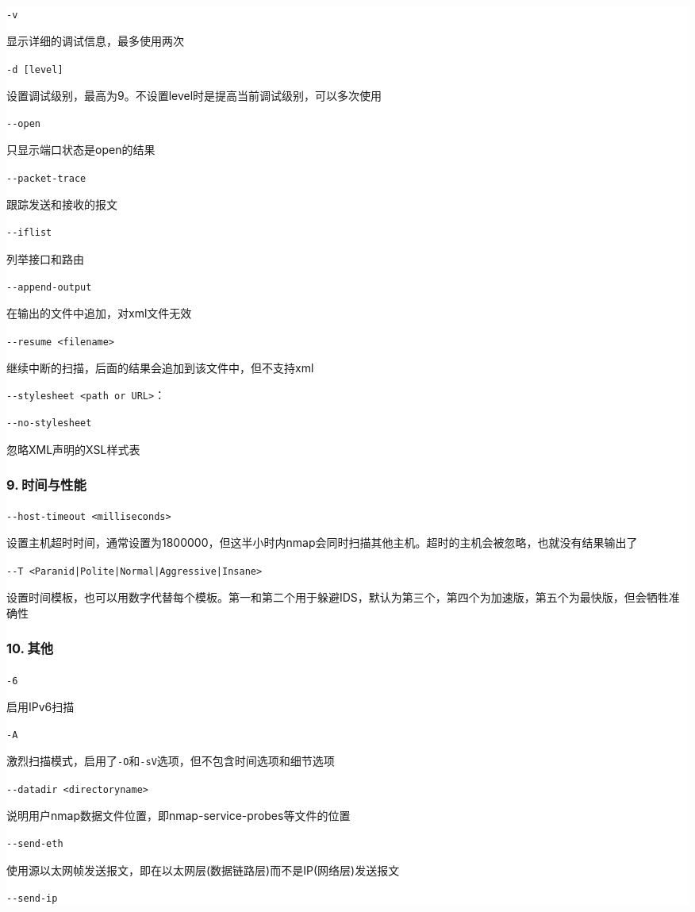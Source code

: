    `-v`

   显示详细的调试信息，最多使用两次

   `-d [level]`

   设置调试级别，最高为9。不设置level时是提高当前调试级别，可以多次使用

   `--open`

   只显示端口状态是open的结果

   `--packet-trace`

   跟踪发送和接收的报文

   `--iflist`

   列举接口和路由

   `--append-output`

   在输出的文件中追加，对xml文件无效

   `--resume <filename>`

   继续中断的扫描，后面的结果会追加到该文件中，但不支持xml

   `--stylesheet <path or URL>`：

   `--no-stylesheet`

   忽略XML声明的XSL样式表

### 9. 时间与性能

   `--host-timeout <milliseconds>`

   设置主机超时时间，通常设置为1800000，但这半小时内nmap会同时扫描其他主机。超时的主机会被忽略，也就没有结果输出了

   `--T <Paranid|Polite|Normal|Aggressive|Insane>`

   设置时间模板，也可以用数字代替每个模板。第一和第二个用于躲避IDS，默认为第三个，第四个为加速版，第五个为最快版，但会牺牲准确性

### 10. 其他

`-6`

启用IPv6扫描

`-A`

激烈扫描模式，启用了`-O`和`-sV`选项，但不包含时间选项和细节选项

`--datadir <directoryname>`

说明用户nmap数据文件位置，即nmap-service-probes等文件的位置

`--send-eth`

使用源以太网帧发送报文，即在以太网层(数据链路层)而不是IP(网络层)发送报文

`--send-ip`
